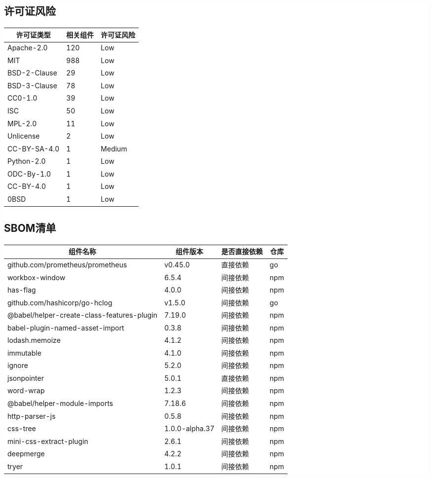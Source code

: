


## 许可证风险

| 许可证类型 | 相关组件 | 许可证风险 |
| ---------- | -------- | ---------- |
|Apache-2.0|120|Low|
|MIT|988|Low|
|BSD-2-Clause|29|Low|
|BSD-3-Clause|78|Low|
|CC0-1.0|39|Low|
|ISC|50|Low|
|MPL-2.0|11|Low|
|Unlicense|2|Low|
|CC-BY-SA-4.0|1|Medium|
|Python-2.0|1|Low|
|ODC-By-1.0|1|Low|
|CC-BY-4.0|1|Low|
|0BSD|1|Low|




## SBOM清单

| 组件名称 | 组件版本 | 是否直接依赖 | 仓库 |
| -------- | -------- | ------------ | ---- |
|github.com/prometheus/prometheus|v0.45.0|直接依赖|go|
|workbox-window|6.5.4|间接依赖|npm|
|has-flag|4.0.0|间接依赖|npm|
|github.com/hashicorp/go-hclog|v1.5.0|间接依赖|go|
|@babel/helper-create-class-features-plugin|7.19.0|间接依赖|npm|
|babel-plugin-named-asset-import|0.3.8|间接依赖|npm|
|lodash.memoize|4.1.2|间接依赖|npm|
|immutable|4.1.0|间接依赖|npm|
|ignore|5.2.0|间接依赖|npm|
|jsonpointer|5.0.1|直接依赖|npm|
|word-wrap|1.2.3|间接依赖|npm|
|@babel/helper-module-imports|7.18.6|间接依赖|npm|
|http-parser-js|0.5.8|间接依赖|npm|
|css-tree|1.0.0-alpha.37|间接依赖|npm|
|mini-css-extract-plugin|2.6.1|间接依赖|npm|
|deepmerge|4.2.2|间接依赖|npm|
|tryer|1.0.1|间接依赖|npm|